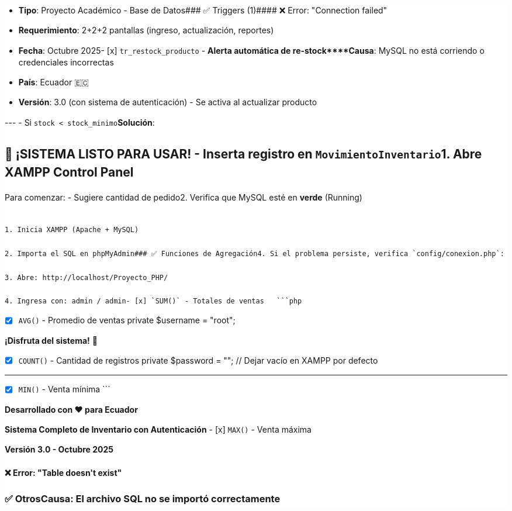 

- **Tipo**: Proyecto Académico - Base de Datos### ✅ Triggers (1)#### ❌ Error: "Connection failed"

- **Requerimiento**: 2+2+2 pantallas (ingreso, actualización, reportes)

- **Fecha**: Octubre 2025- [x] `tr_restock_producto` - **Alerta automática de re-stock****Causa**: MySQL no está corriendo o credenciales incorrectas

- **País**: Ecuador 🇪🇨

- **Versión**: 3.0 (con sistema de autenticación)  - Se activa al actualizar producto



---  - Si `stock < stock_minimo`**Solución**:



## 🎉 ¡SISTEMA LISTO PARA USAR!  - Inserta registro en `MovimientoInventario`1. Abre XAMPP Control Panel



Para comenzar:  - Sugiere cantidad de pedido2. Verifica que MySQL esté en **verde** (Running)



```bash3. Si no, haz clic en "Start" junto a MySQL

1. Inicia XAMPP (Apache + MySQL)

2. Importa el SQL en phpMyAdmin### ✅ Funciones de Agregación4. Si el problema persiste, verifica `config/conexion.php`:

3. Abre: http://localhost/Proyecto_PHP/

4. Ingresa con: admin / admin- [x] `SUM()` - Totales de ventas   ```php

```

- [x] `AVG()` - Promedio de ventas   private $username = "root";

**¡Disfruta del sistema!** 🚀

- [x] `COUNT()` - Cantidad de registros   private $password = "";  // Dejar vacío en XAMPP por defecto

---

- [x] `MIN()` - Venta mínima   ```

**Desarrollado con ❤️ para Ecuador**  

**Sistema Completo de Inventario con Autenticación**  - [x] `MAX()` - Venta máxima

**Versión 3.0 - Octubre 2025**

#### ❌ Error: "Table doesn't exist"

### ✅ Otros**Causa**: El archivo SQL no se importó correctamente
